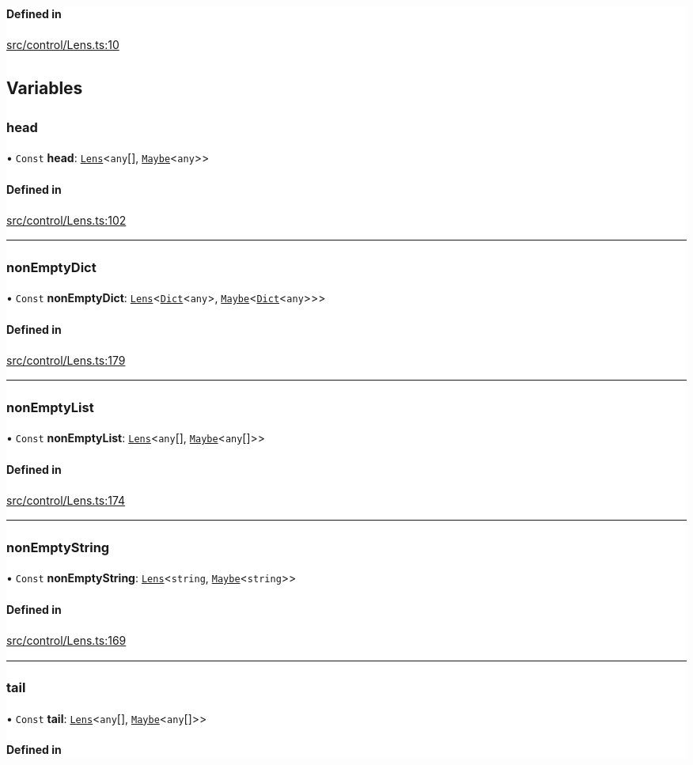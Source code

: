 #### Defined in

[src/control/Lens.ts:10](https://github.com/jonlaing/shonad/blob/eb3a480/src/control/Lens.ts#L10)

## Variables

### head

• `Const` **head**: [`Lens`](lens.md#lens)<`any`[], [`Maybe`](../classes/maybe.Maybe.md)<`any`\>\>

#### Defined in

[src/control/Lens.ts:102](https://github.com/jonlaing/shonad/blob/eb3a480/src/control/Lens.ts#L102)

___

### nonEmptyDict

• `Const` **nonEmptyDict**: [`Lens`](lens.md#lens)<[`Dict`](dict.md#dict)<`any`\>, [`Maybe`](../classes/maybe.Maybe.md)<[`Dict`](dict.md#dict)<`any`\>\>\>

#### Defined in

[src/control/Lens.ts:179](https://github.com/jonlaing/shonad/blob/eb3a480/src/control/Lens.ts#L179)

___

### nonEmptyList

• `Const` **nonEmptyList**: [`Lens`](lens.md#lens)<`any`[], [`Maybe`](../classes/maybe.Maybe.md)<`any`[]\>\>

#### Defined in

[src/control/Lens.ts:174](https://github.com/jonlaing/shonad/blob/eb3a480/src/control/Lens.ts#L174)

___

### nonEmptyString

• `Const` **nonEmptyString**: [`Lens`](lens.md#lens)<`string`, [`Maybe`](../classes/maybe.Maybe.md)<`string`\>\>

#### Defined in

[src/control/Lens.ts:169](https://github.com/jonlaing/shonad/blob/eb3a480/src/control/Lens.ts#L169)

___

### tail

• `Const` **tail**: [`Lens`](lens.md#lens)<`any`[], [`Maybe`](../classes/maybe.Maybe.md)<`any`[]\>\>

#### Defined in
